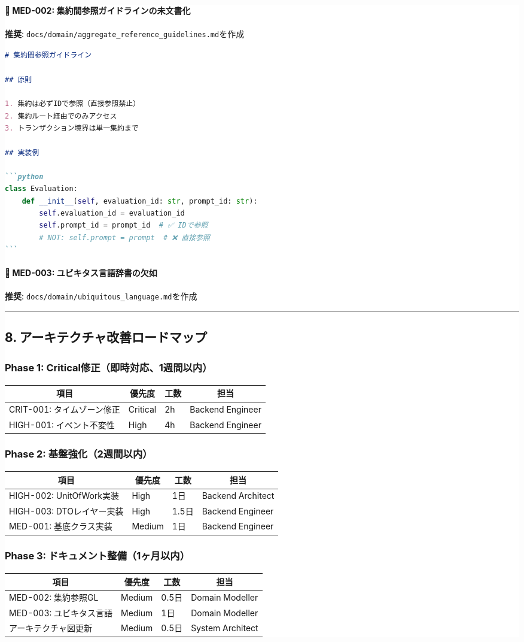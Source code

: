 #### 📝 **MED-002**: 集約間参照ガイドラインの未文書化

**推奨**: `docs/domain/aggregate_reference_guidelines.md`を作成

````markdown
# 集約間参照ガイドライン

## 原則

1. 集約は必ずIDで参照（直接参照禁止）
2. 集約ルート経由でのみアクセス
3. トランザクション境界は単一集約まで

## 実装例

```python
class Evaluation:
    def __init__(self, evaluation_id: str, prompt_id: str):
        self.evaluation_id = evaluation_id
        self.prompt_id = prompt_id  # ✅ IDで参照
        # NOT: self.prompt = prompt  # ❌ 直接参照
```
````

#### 📝 **MED-003**: ユビキタス言語辞書の欠如

**推奨**: `docs/domain/ubiquitous_language.md`を作成

---

## 8. アーキテクチャ改善ロードマップ

### Phase 1: Critical修正（即時対応、1週間以内）

| 項目                       | 優先度   | 工数 | 担当             |
| -------------------------- | -------- | ---- | ---------------- |
| CRIT-001: タイムゾーン修正 | Critical | 2h   | Backend Engineer |
| HIGH-001: イベント不変性   | High     | 4h   | Backend Engineer |

### Phase 2: 基盤強化（2週間以内）

| 項目                      | 優先度 | 工数  | 担当              |
| ------------------------- | ------ | ----- | ----------------- |
| HIGH-002: UnitOfWork実装  | High   | 1日   | Backend Architect |
| HIGH-003: DTOレイヤー実装 | High   | 1.5日 | Backend Engineer  |
| MED-001: 基底クラス実装   | Medium | 1日   | Backend Engineer  |

### Phase 3: ドキュメント整備（1ヶ月以内）

| 項目                    | 優先度 | 工数  | 担当             |
| ----------------------- | ------ | ----- | ---------------- |
| MED-002: 集約参照GL     | Medium | 0.5日 | Domain Modeller  |
| MED-003: ユビキタス言語 | Medium | 1日   | Domain Modeller  |
| アーキテクチャ図更新    | Medium | 0.5日 | System Architect |

